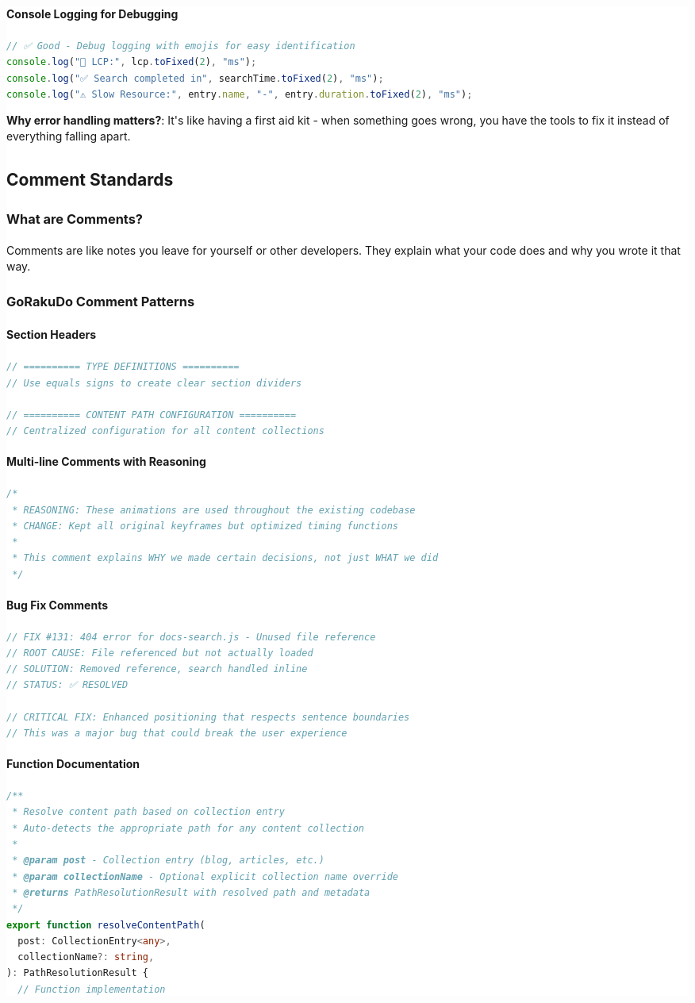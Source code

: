 #### Console Logging for Debugging
```typescript
// ✅ Good - Debug logging with emojis for easy identification
console.log("🎯 LCP:", lcp.toFixed(2), "ms");
console.log("✅ Search completed in", searchTime.toFixed(2), "ms");
console.log("⚠️ Slow Resource:", entry.name, "-", entry.duration.toFixed(2), "ms");
```

**Why error handling matters?**: It's like having a first aid kit - when something goes wrong, you have the tools to fix it instead of everything falling apart.

## Comment Standards

### What are Comments?
Comments are like notes you leave for yourself or other developers. They explain what your code does and why you wrote it that way.

### GoRakuDo Comment Patterns

#### Section Headers
```typescript
// ========== TYPE DEFINITIONS ==========
// Use equals signs to create clear section dividers

// ========== CONTENT PATH CONFIGURATION ==========
// Centralized configuration for all content collections
```

#### Multi-line Comments with Reasoning
```typescript
/* 
 * REASONING: These animations are used throughout the existing codebase
 * CHANGE: Kept all original keyframes but optimized timing functions
 * 
 * This comment explains WHY we made certain decisions, not just WHAT we did
 */
```

#### Bug Fix Comments
```typescript
// FIX #131: 404 error for docs-search.js - Unused file reference
// ROOT CAUSE: File referenced but not actually loaded
// SOLUTION: Removed reference, search handled inline
// STATUS: ✅ RESOLVED

// CRITICAL FIX: Enhanced positioning that respects sentence boundaries
// This was a major bug that could break the user experience
```

#### Function Documentation
```typescript
/**
 * Resolve content path based on collection entry
 * Auto-detects the appropriate path for any content collection
 *
 * @param post - Collection entry (blog, articles, etc.)
 * @param collectionName - Optional explicit collection name override
 * @returns PathResolutionResult with resolved path and metadata
 */
export function resolveContentPath(
  post: CollectionEntry<any>,
  collectionName?: string,
): PathResolutionResult {
  // Function implementation
```